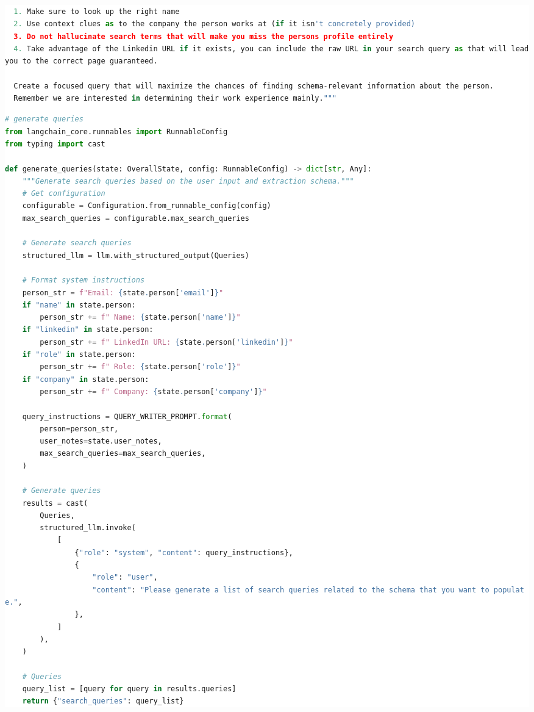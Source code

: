 ```python
  1. Make sure to look up the right name
  2. Use context clues as to the company the person works at (if it isn't concretely provided)
  3. Do not hallucinate search terms that will make you miss the persons profile entirely
  4. Take advantage of the Linkedin URL if it exists, you can include the raw URL in your search query as that will lead you to the correct page guaranteed.

  Create a focused query that will maximize the chances of finding schema-relevant information about the person.
  Remember we are interested in determining their work experience mainly."""

```

```python
# generate queries
from langchain_core.runnables import RunnableConfig
from typing import cast

def generate_queries(state: OverallState, config: RunnableConfig) -> dict[str, Any]:
    """Generate search queries based on the user input and extraction schema."""
    # Get configuration
    configurable = Configuration.from_runnable_config(config)
    max_search_queries = configurable.max_search_queries

    # Generate search queries
    structured_llm = llm.with_structured_output(Queries)

    # Format system instructions
    person_str = f"Email: {state.person['email']}"
    if "name" in state.person:
        person_str += f" Name: {state.person['name']}"
    if "linkedin" in state.person:
        person_str += f" LinkedIn URL: {state.person['linkedin']}"
    if "role" in state.person:
        person_str += f" Role: {state.person['role']}"
    if "company" in state.person:
        person_str += f" Company: {state.person['company']}"

    query_instructions = QUERY_WRITER_PROMPT.format(
        person=person_str,
        user_notes=state.user_notes,
        max_search_queries=max_search_queries,
    )

    # Generate queries
    results = cast(
        Queries,
        structured_llm.invoke(
            [
                {"role": "system", "content": query_instructions},
                {
                    "role": "user",
                    "content": "Please generate a list of search queries related to the schema that you want to populate.",
                },
            ]
        ),
    )

    # Queries
    query_list = [query for query in results.queries]
    return {"search_queries": query_list}

```
